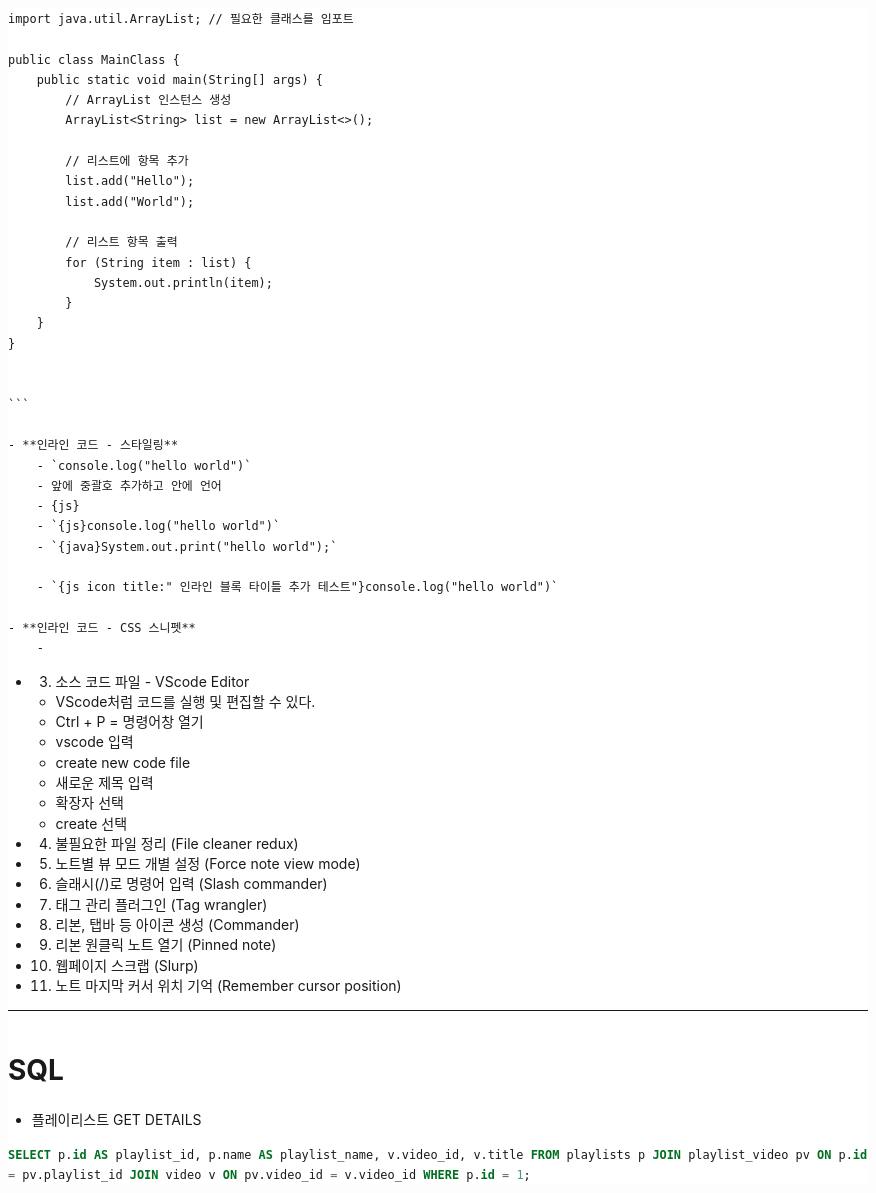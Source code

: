 	import java.util.ArrayList; // 필요한 클래스를 임포트
	
	public class MainClass {
		public static void main(String[] args) {
			// ArrayList 인스턴스 생성
			ArrayList<String> list = new ArrayList<>();
	
			// 리스트에 항목 추가
			list.add("Hello");
			list.add("World");
	
			// 리스트 항목 출력
			for (String item : list) {
				System.out.println(item);
			}
		}
	}
	
	
	```
	
	- **인라인 코드 - 스타일링**
		- `console.log("hello world")`
		- 앞에 중괄호 추가하고 안에 언어
		- {js}
		- `{js}console.log("hello world")`
		- `{java}System.out.print("hello world");`
		
		- `{js icon title:" 인라인 블록 타이틀 추가 테스트"}console.log("hello world")`
	
	- **인라인 코드 - CSS 스니펫**
		- 
	
- 3. 소스 코드 파일 - VScode Editor 
	- VScode처럼 코드를 실행 및 편집할 수 있다.
	- Ctrl + P = 명령어창 열기
	- vscode 입력
	- create new code file
	- 새로운 제목 입력
	- 확장자 선택
	- create 선택
	
- 4. 불필요한 파일 정리 (File cleaner redux)
	
- 5. 노트별 뷰 모드 개별 설정 (Force note view mode)
	
- 6. 슬래시(/)로 명령어 입력 (Slash commander)
	
- 7. 태그 관리 플러그인 (Tag wrangler)
	
- 8. 리본, 탭바 등 아이콘 생성 (Commander)
	
- 9. 리본 원클릭 노트 열기 (Pinned note)
	
-  10. 웹페이지 스크랩 (Slurp)
	
- 11. 노트 마지막 커서 위치 기억 (Remember cursor position)
---
# SQL

- 플레이리스트 GET DETAILS
```SQL
SELECT p.id AS playlist_id, p.name AS playlist_name, v.video_id, v.title FROM playlists p JOIN playlist_video pv ON p.id = pv.playlist_id JOIN video v ON pv.video_id = v.video_id WHERE p.id = 1;
```

